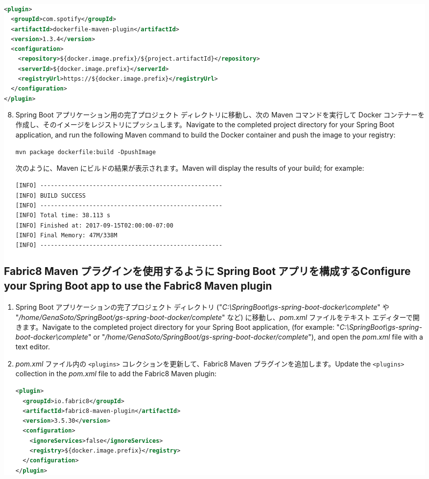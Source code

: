    ```xml
   <plugin>
     <groupId>com.spotify</groupId>
     <artifactId>dockerfile-maven-plugin</artifactId>
     <version>1.3.4</version>
     <configuration>
       <repository>${docker.image.prefix}/${project.artifactId}</repository>
       <serverId>${docker.image.prefix}</serverId>
       <registryUrl>https://${docker.image.prefix}</registryUrl>
     </configuration>
   </plugin>
   ```

8. <span data-ttu-id="6ea39-169">Spring Boot アプリケーション用の完了プロジェクト ディレクトリに移動し、次の Maven コマンドを実行して Docker コンテナーを作成し、そのイメージをレジストリにプッシュします。</span><span class="sxs-lookup"><span data-stu-id="6ea39-169">Navigate to the completed project directory for your Spring Boot application, and run the following Maven command to build the Docker container and push the image to your registry:</span></span>

   ```shell
   mvn package dockerfile:build -DpushImage
   ```

   <span data-ttu-id="6ea39-170">次のように、Maven にビルドの結果が表示されます。</span><span class="sxs-lookup"><span data-stu-id="6ea39-170">Maven will display the results of your build; for example:</span></span>  

   ```shell
   [INFO] ----------------------------------------------------
   [INFO] BUILD SUCCESS
   [INFO] ----------------------------------------------------
   [INFO] Total time: 38.113 s
   [INFO] Finished at: 2017-09-15T02:00:00-07:00
   [INFO] Final Memory: 47M/338M
   [INFO] ----------------------------------------------------
   ```


## <a name="configure-your-spring-boot-app-to-use-the-fabric8-maven-plugin"></a><span data-ttu-id="6ea39-171">Fabric8 Maven プラグインを使用するように Spring Boot アプリを構成する</span><span class="sxs-lookup"><span data-stu-id="6ea39-171">Configure your Spring Boot app to use the Fabric8 Maven plugin</span></span>

1. <span data-ttu-id="6ea39-172">Spring Boot アプリケーションの完了プロジェクト ディレクトリ ("*C:\SpringBoot\gs-spring-boot-docker\complete*" や "*/home/GenaSoto/SpringBoot/gs-spring-boot-docker/complete*" など) に移動し、*pom.xml* ファイルをテキスト エディターで開きます。</span><span class="sxs-lookup"><span data-stu-id="6ea39-172">Navigate to the completed project directory for your Spring Boot application, (for example: "*C:\SpringBoot\gs-spring-boot-docker\complete*" or "*/home/GenaSoto/SpringBoot/gs-spring-boot-docker/complete*"), and open the *pom.xml* file with a text editor.</span></span>

1. <span data-ttu-id="6ea39-173">*pom.xml* ファイル内の `<plugins>` コレクションを更新して、Fabric8 Maven プラグインを追加します。</span><span class="sxs-lookup"><span data-stu-id="6ea39-173">Update the `<plugins>` collection in the *pom.xml* file to add the Fabric8 Maven plugin:</span></span>

   ```xml
   <plugin>
     <groupId>io.fabric8</groupId>
     <artifactId>fabric8-maven-plugin</artifactId>
     <version>3.5.30</version>
     <configuration>
       <ignoreServices>false</ignoreServices>
       <registry>${docker.image.prefix}</registry>
     </configuration>
   </plugin>
   ```


[Azure コマンド ライン インターフェイス (CLI)]: /cli/azure/overview
[Azure Command-Line Interface (CLI)]: /cli/azure/overview
[Azure Container Service (AKS)]: https://azure.microsoft.com/services/container-service/
[Java 開発者向けの Azure]: /java/azure/
[Azure for Java Developers]: /java/azure/
[Azure portal]: https://portal.azure.com/
[Create a private Docker container registry using the Azure portal]: /azure/container-registry/container-registry-get-started-portal
[Azure Web App on Linux 向けのカスタム Docker イメージを使用する]: /azure/app-service-web/app-service-linux-using-custom-docker-image
[Using a custom Docker image for Azure Web App on Linux]: /azure/app-service-web/app-service-linux-using-custom-docker-image
[Docker]: https://www.docker.com/
[Fabric8]: https://fabric8.io/
[無料の Azure アカウント]: https://azure.microsoft.com/pricing/free-trial/
[free Azure account]: https://azure.microsoft.com/pricing/free-trial/
[Git]: https://github.com/
[Azure DevOps と Java の操作]: /azure/devops/java/
[Working with Azure DevOps and Java]: /azure/devops/java/
[Kubernetes]: https://kubernetes.io/
[Maven]: http://maven.apache.org/
[MSDN サブスクライバーの特典]: https://azure.microsoft.com/pricing/member-offers/msdn-benefits-details/
[MSDN subscriber benefits]: https://azure.microsoft.com/pricing/member-offers/msdn-benefits-details/
[Spring Boot]: http://projects.spring.io/spring-boot/
[Docker での Spring Boot の使用開始]: https://github.com/spring-guides/gs-spring-boot-docker
[Spring Boot on Docker Getting Started]: https://github.com/spring-guides/gs-spring-boot-docker
[Spring Framework]: https://spring.io/
[Java Development Kit (JDK)]: https://aka.ms/azure-jdks
[SB01]: ./media/deploy-spring-boot-java-app-using-fabric8-maven-plugin/SB01.png
[SB02]: ./media/deploy-spring-boot-java-app-using-fabric8-maven-plugin/SB02.png